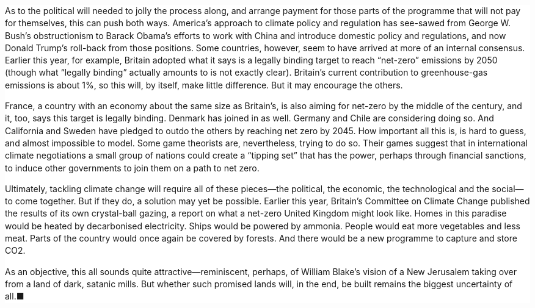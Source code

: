 As to the political will needed to jolly the process along, and arrange payment for those parts of the programme that will not pay for themselves, this can push both ways. America’s approach to climate policy and regulation has see-sawed from George W. Bush’s obstructionism to Barack Obama’s efforts to work with China and introduce domestic policy and regulations, and now Donald Trump’s roll-back from those positions. Some countries, however, seem to have arrived at more of an internal consensus. Earlier this year, for example, Britain adopted what it says is a legally binding target to reach “net-zero” emissions by 2050 (though what “legally binding” actually amounts to is not exactly clear). Britain’s current contribution to greenhouse-gas emissions is about 1%, so this will, by itself, make little difference. But it may encourage the others. 

France, a country with an economy about the same size as Britain’s, is also aiming for net-zero by the middle of the century, and it, too, says this target is legally binding. Denmark has joined in as well. Germany and Chile are considering doing so. And California and Sweden have pledged to outdo the others by reaching net zero by 2045. How important all this is, is hard to guess, and almost impossible to model. Some game theorists are, nevertheless, trying to do so. Their games suggest that in international climate negotiations a small group of nations could create a “tipping set” that has the power, perhaps through financial sanctions, to induce other governments to join them on a path to net zero. 

Ultimately, tackling climate change will require all of these pieces—the political, the economic, the technological and the social—to come together. But if they do, a solution may yet be possible. Earlier this year, Britain’s Committee on Climate Change published the results of its own crystal-ball gazing, a report on what a net-zero United Kingdom might look like. Homes in this paradise would be heated by decarbonised electricity. Ships would be powered by ammonia. People would eat more vegetables and less meat. Parts of the country would once again be covered by forests. And there would be a new programme to capture and store CO2. 

As an objective, this all sounds quite attractive—reminiscent, perhaps, of William Blake’s vision of a New Jerusalem taking over from a land of dark, satanic mills. But whether such promised lands will, in the end, be built remains the biggest uncertainty of all.■ 


